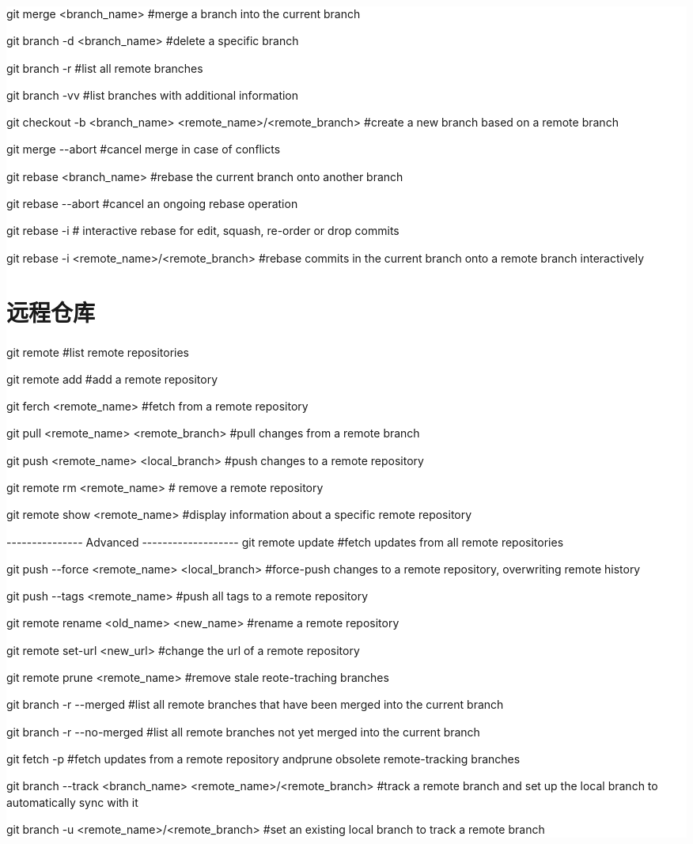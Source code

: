 git merge <branch_name> #merge a branch into the current branch

git branch -d <branch_name> #delete a specific branch

git branch -r #list all remote branches

git branch -vv #list branches with additional information

git checkout -b <branch_name> <remote_name>/<remote_branch> #create a new branch based on a remote branch

git merge --abort #cancel merge in case of conflicts

git rebase <branch_name> #rebase the current branch onto another branch

git rebase --abort #cancel an ongoing rebase operation

git rebase -i # interactive rebase for edit, squash, re-order or drop commits

git rebase -i <remote_name>/<remote_branch> #rebase commits in the current branch onto a remote branch interactively


# 远程仓库
git remote #list remote repositories

git remote add <name> <url> #add a remote repository

git ferch <remote_name> #fetch from a remote repository

git pull <remote_name> <remote_branch> #pull changes from a remote branch

git push <remote_name> <local_branch> #push changes to a remote repository

git remote rm <remote_name> # remove a remote repository

git remote show <remote_name> #display information about a specific remote repository


--------------- Advanced -------------------
git remote update #fetch updates from all remote repositories

git push --force <remote_name> <local_branch> #force-push changes to a remote repository, overwriting remote history

git push --tags <remote_name> #push all tags to a remote repository

git remote rename <old_name> <new_name> #rename a remote repository

git remote set-url <name> <new_url> #change the url of a remote repository

git remote prune <remote_name> #remove stale reote-traching branches

git branch -r --merged #list all remote branches that have been merged into the current branch

git branch -r --no-merged #list all remote branches not yet merged into the current branch

git fetch -p #fetch updates from a remote  repository andprune obsolete remote-tracking branches

git branch --track <branch_name> <remote_name>/<remote_branch> #track a remote branch and set up the local branch to automatically sync with it

git branch -u <remote_name>/<remote_branch> #set an existing local branch to track a remote branch
